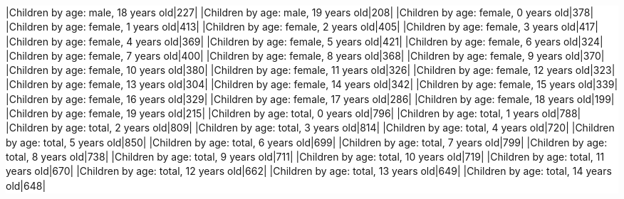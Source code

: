 |Children by age: male, 18 years old|227|
|Children by age: male, 19 years old|208|
|Children by age: female, 0 years old|378|
|Children by age: female, 1 years old|413|
|Children by age: female, 2 years old|405|
|Children by age: female, 3 years old|417|
|Children by age: female, 4 years old|369|
|Children by age: female, 5 years old|421|
|Children by age: female, 6 years old|324|
|Children by age: female, 7 years old|400|
|Children by age: female, 8 years old|368|
|Children by age: female, 9 years old|370|
|Children by age: female, 10 years old|380|
|Children by age: female, 11 years old|326|
|Children by age: female, 12 years old|323|
|Children by age: female, 13 years old|304|
|Children by age: female, 14 years old|342|
|Children by age: female, 15 years old|339|
|Children by age: female, 16 years old|329|
|Children by age: female, 17 years old|286|
|Children by age: female, 18 years old|199|
|Children by age: female, 19 years old|215|
|Children by age: total, 0 years old|796|
|Children by age: total, 1 years old|788|
|Children by age: total, 2 years old|809|
|Children by age: total, 3 years old|814|
|Children by age: total, 4 years old|720|
|Children by age: total, 5 years old|850|
|Children by age: total, 6 years old|699|
|Children by age: total, 7 years old|799|
|Children by age: total, 8 years old|738|
|Children by age: total, 9 years old|711|
|Children by age: total, 10 years old|719|
|Children by age: total, 11 years old|670|
|Children by age: total, 12 years old|662|
|Children by age: total, 13 years old|649|
|Children by age: total, 14 years old|648|